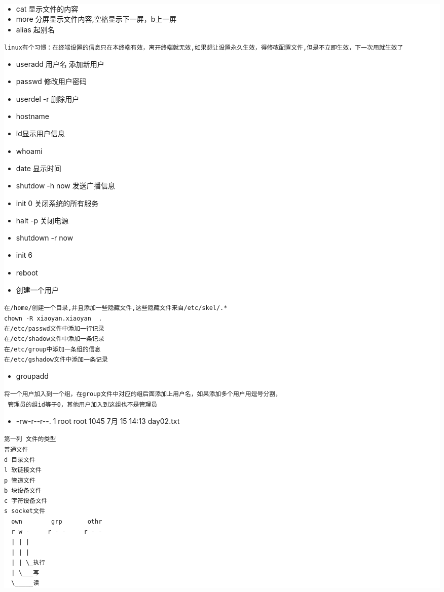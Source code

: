 - cat 显示文件的内容
- more 分屏显示文件内容,空格显示下一屏，b上一屏
- alias 起别名
```
linux有个习惯：在终端设置的信息只在本终端有效，离开终端就无效,如果想让设置永久生效，得修改配置文件,但是不立即生效，下一次用就生效了
```

- useradd 用户名 添加新用户
- passwd 修改用户密码
- userdel -r 删除用户

- hostname
- id显示用户信息
- whoami
- date 显示时间

- shutdow -h now 发送广播信息
-  init 0   关闭系统的所有服务
- halt -p  关闭电源
- shutdown -r now 
- init 6
- reboot


- 创建一个用户

```
在/home/创建一个目录,并且添加一些隐藏文件,这些隐藏文件来自/etc/skel/.*  
chown -R xiaoyan.xiaoyan  .
在/etc/passwd文件中添加一行记录
在/etc/shadow文件中添加一条记录
在/etc/group中添加一条组的信息
在/etc/gshadow文件中添加一条记录
```

- groupadd 

```
将一个用户加入到一个组，在group文件中对应的组后面添加上用户名，如果添加多个用户用逗号分割，
 管理员的组id等于0，其他用户加入到这组也不是管理员
```

- -rw-r--r--. 1 root    root     1045 7月  15 14:13 day02.txt

```
第一列 文件的类型
普通文件
d 目录文件
l 软链接文件
p 管道文件
b 块设备文件
c 字符设备文件
s socket文件	
  own        grp       othr
  r w -     r - -     r - -
  | | |
  | | |
  | | \_执行
  | \___写
  \_____读
```
